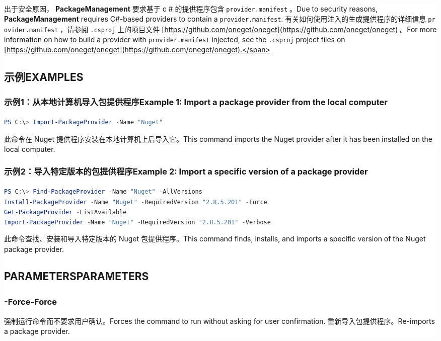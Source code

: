<span data-ttu-id="f413c-112">出于安全原因， **PackageManagement** 要求基于 c # 的提供程序包含 `provider.manifest` 。</span><span class="sxs-lookup"><span data-stu-id="f413c-112">Due to security reasons, **PackageManagement** requires C#-based providers to contain a `provider.manifest`.</span></span> <span data-ttu-id="f413c-113">有关如何使用注入的生成提供程序的详细信息 `provider.manifest` ，请参阅 `.csproj` 上的项目文件 [https://github.com/oneget/oneget](https://github.com/oneget/oneget) 。</span><span class="sxs-lookup"><span data-stu-id="f413c-113">For more information on how to build a provider with `provider.manifest` injected, see the `.csproj` project files on [https://github.com/oneget/oneget](https://github.com/oneget/oneget).</span></span>

## <span data-ttu-id="f413c-114">示例</span><span class="sxs-lookup"><span data-stu-id="f413c-114">EXAMPLES</span></span>

### <span data-ttu-id="f413c-115">示例1：从本地计算机导入包提供程序</span><span class="sxs-lookup"><span data-stu-id="f413c-115">Example 1: Import a package provider from the local computer</span></span>

```powershell
PS C:\> Import-PackageProvider -Name "Nuget"
```

<span data-ttu-id="f413c-116">此命令在 Nuget 提供程序安装在本地计算机上后导入它。</span><span class="sxs-lookup"><span data-stu-id="f413c-116">This command imports the Nuget provider after it has been installed on the local computer.</span></span>

### <span data-ttu-id="f413c-117">示例2：导入特定版本的包提供程序</span><span class="sxs-lookup"><span data-stu-id="f413c-117">Example 2: Import a specific version of a package provider</span></span>

```powershell
PS C:\> Find-PackageProvider -Name "Nuget" -AllVersions
Install-PackageProvider -Name "Nuget" -RequiredVersion "2.8.5.201" -Force
Get-PackageProvider -ListAvailable
Import-PackageProvider -Name "Nuget" -RequiredVersion "2.8.5.201" -Verbose
```

<span data-ttu-id="f413c-118">此命令查找、安装和导入特定版本的 Nuget 包提供程序。</span><span class="sxs-lookup"><span data-stu-id="f413c-118">This command finds, installs, and imports a specific version of the Nuget package provider.</span></span>

## <span data-ttu-id="f413c-119">PARAMETERS</span><span class="sxs-lookup"><span data-stu-id="f413c-119">PARAMETERS</span></span>

### <span data-ttu-id="f413c-120">-Force</span><span class="sxs-lookup"><span data-stu-id="f413c-120">-Force</span></span>

<span data-ttu-id="f413c-121">强制运行命令而不要求用户确认。</span><span class="sxs-lookup"><span data-stu-id="f413c-121">Forces the command to run without asking for user confirmation.</span></span>
<span data-ttu-id="f413c-122">重新导入包提供程序。</span><span class="sxs-lookup"><span data-stu-id="f413c-122">Re-imports a package provider.</span></span>
